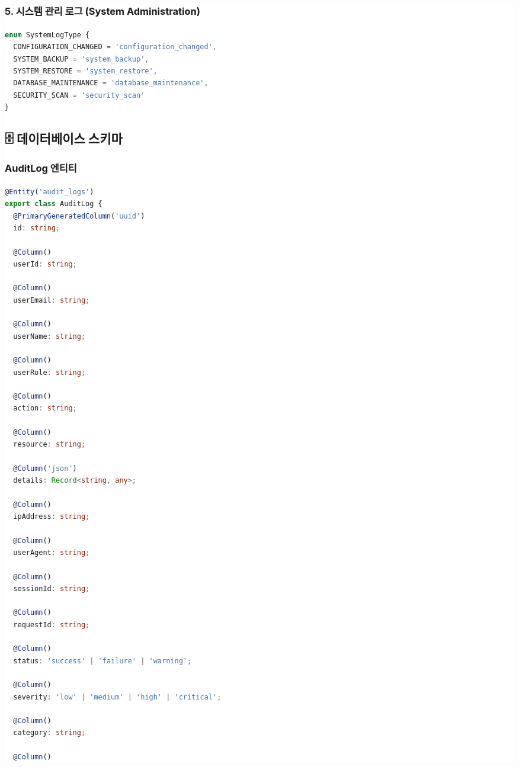 ### 5. 시스템 관리 로그 (System Administration)
```typescript
enum SystemLogType {
  CONFIGURATION_CHANGED = 'configuration_changed',
  SYSTEM_BACKUP = 'system_backup',
  SYSTEM_RESTORE = 'system_restore',
  DATABASE_MAINTENANCE = 'database_maintenance',
  SECURITY_SCAN = 'security_scan'
}
```

## 🗄️ 데이터베이스 스키마

### AuditLog 엔티티
```typescript
@Entity('audit_logs')
export class AuditLog {
  @PrimaryGeneratedColumn('uuid')
  id: string;

  @Column()
  userId: string;

  @Column()
  userEmail: string;

  @Column()
  userName: string;

  @Column()
  userRole: string;

  @Column()
  action: string;

  @Column()
  resource: string;

  @Column('json')
  details: Record<string, any>;

  @Column()
  ipAddress: string;

  @Column()
  userAgent: string;

  @Column()
  sessionId: string;

  @Column()
  requestId: string;

  @Column()
  status: 'success' | 'failure' | 'warning';

  @Column()
  severity: 'low' | 'medium' | 'high' | 'critical';

  @Column()
  category: string;

  @Column()
```